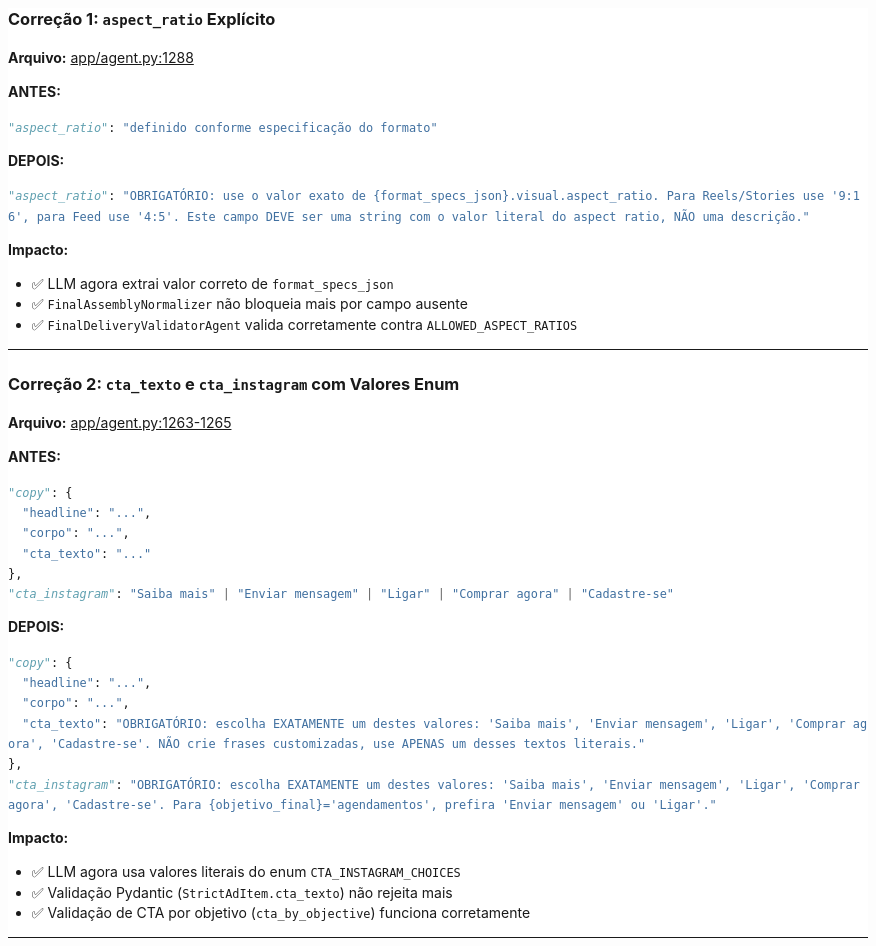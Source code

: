 ### Correção 1: `aspect_ratio` Explícito

**Arquivo:** [app/agent.py:1288](app/agent.py#L1288)

**ANTES:**
```python
"aspect_ratio": "definido conforme especificação do formato"
```

**DEPOIS:**
```python
"aspect_ratio": "OBRIGATÓRIO: use o valor exato de {format_specs_json}.visual.aspect_ratio. Para Reels/Stories use '9:16', para Feed use '4:5'. Este campo DEVE ser uma string com o valor literal do aspect ratio, NÃO uma descrição."
```

**Impacto:**
- ✅ LLM agora extrai valor correto de `format_specs_json`
- ✅ `FinalAssemblyNormalizer` não bloqueia mais por campo ausente
- ✅ `FinalDeliveryValidatorAgent` valida corretamente contra `ALLOWED_ASPECT_RATIOS`

---

### Correção 2: `cta_texto` e `cta_instagram` com Valores Enum

**Arquivo:** [app/agent.py:1263-1265](app/agent.py#L1263-L1265)

**ANTES:**
```python
"copy": {
  "headline": "...",
  "corpo": "...",
  "cta_texto": "..."
},
"cta_instagram": "Saiba mais" | "Enviar mensagem" | "Ligar" | "Comprar agora" | "Cadastre-se"
```

**DEPOIS:**
```python
"copy": {
  "headline": "...",
  "corpo": "...",
  "cta_texto": "OBRIGATÓRIO: escolha EXATAMENTE um destes valores: 'Saiba mais', 'Enviar mensagem', 'Ligar', 'Comprar agora', 'Cadastre-se'. NÃO crie frases customizadas, use APENAS um desses textos literais."
},
"cta_instagram": "OBRIGATÓRIO: escolha EXATAMENTE um destes valores: 'Saiba mais', 'Enviar mensagem', 'Ligar', 'Comprar agora', 'Cadastre-se'. Para {objetivo_final}='agendamentos', prefira 'Enviar mensagem' ou 'Ligar'."
```

**Impacto:**
- ✅ LLM agora usa valores literais do enum `CTA_INSTAGRAM_CHOICES`
- ✅ Validação Pydantic (`StrictAdItem.cta_texto`) não rejeita mais
- ✅ Validação de CTA por objetivo (`cta_by_objective`) funciona corretamente

---